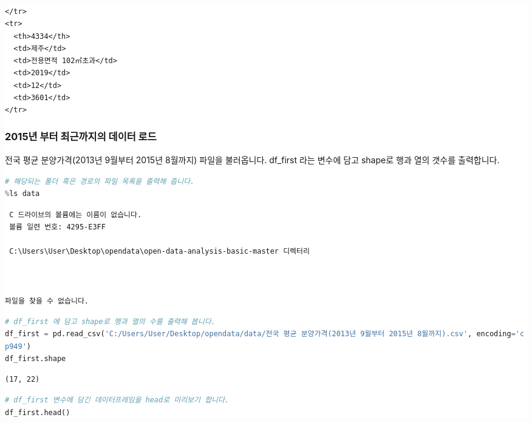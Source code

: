     </tr>
    <tr>
      <th>4334</th>
      <td>제주</td>
      <td>전용면적 102㎡초과</td>
      <td>2019</td>
      <td>12</td>
      <td>3601</td>
    </tr>
  </tbody>
</table>
</div>



### 2015년 부터 최근까지의 데이터 로드
전국 평균 분양가격(2013년 9월부터 2015년 8월까지) 파일을 불러옵니다.
df_first 라는 변수에 담고 shape로 행과 열의 갯수를 출력합니다.


```python
# 해당되는 폴더 혹은 경로의 파일 목록을 출력해 줍니다.
%ls data
```

     C 드라이브의 볼륨에는 이름이 없습니다.
     볼륨 일련 번호: 4295-E3FF
    
     C:\Users\User\Desktop\opendata\open-data-analysis-basic-master 디렉터리
    
    

    파일을 찾을 수 없습니다.
    


```python
# df_first 에 담고 shape로 행과 열의 수를 출력해 봅니다.
df_first = pd.read_csv('C:/Users/User/Desktop/opendata/data/전국 평균 분양가격(2013년 9월부터 2015년 8월까지).csv', encoding='cp949')
df_first.shape
```




    (17, 22)




```python
# df_first 변수에 담긴 데이터프레임을 head로 미리보기 합니다.
df_first.head()
```




<div>
<style scoped>
    .dataframe tbody tr th:only-of-type {
        vertical-align: middle;
    }
